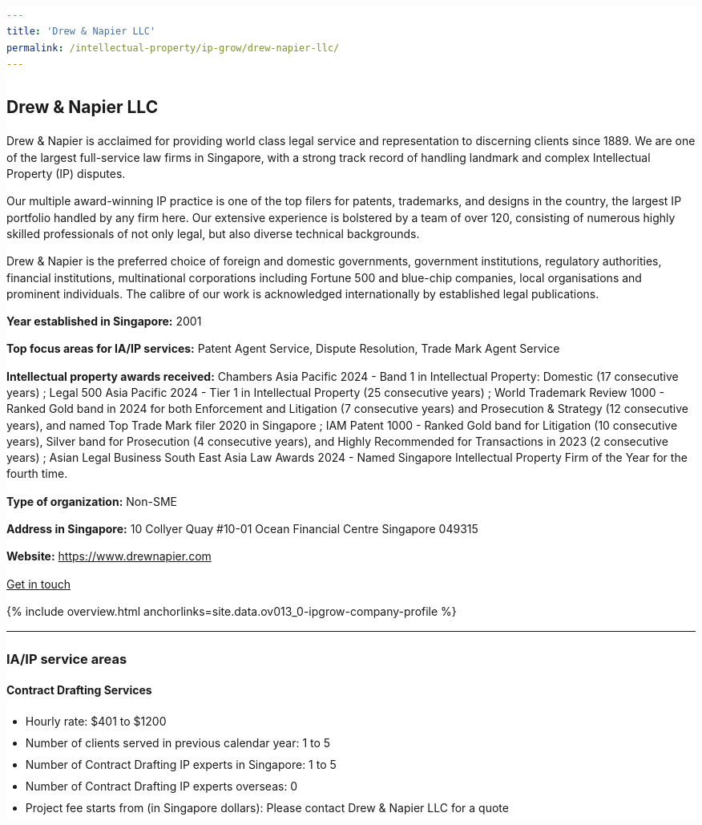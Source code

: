```yaml
---
title: 'Drew & Napier LLC'
permalink: /intellectual-property/ip-grow/drew-napier-llc/
---
```


## Drew & Napier LLC

Drew & Napier is acclaimed for providing world class legal service and representation to discerning clients since 1889. We are one of the largest full-service law firms in Singapore, with a strong track record of handling landmark and complex Intellectual Property (IP) disputes.

Our multiple award-winning IP practice is one of the top filers for patents, trademarks, and designs in the country, the largest IP portfolio handled by any firm here. Our extensive experience is bolstered by a team of over 120, consisting of numerous highly skilled professionals of not only legal, but also diverse technical backgrounds.

Drew & Napier is the preferred choice of foreign and domestic governments, government institutions, regulatory authorities, financial institutions, multinational corporations including Fortune 500 and blue-chip companies, local organisations and prominent individuals. The calibre of our work is acknowledged internationally by established legal publications.

<b>Year established in Singapore:</b> 2001

<b>Top focus areas for IA/IP services:</b> Patent Agent Service, Dispute Resolution, Trade Mark Agent Service

<b>Intellectual property awards received:</b> Chambers Asia Pacific 2024 - Band 1 in Intellectual Property: Domestic (17 consecutive years) ; Legal 500 Asia Pacific 2024 - Tier 1 in Intellectual Property (25 consecutive years) ; World Trademark Review 1000 - Ranked Gold band in 2024 for both Enforcement and Litigation (7 consecutive years) and Prosecution & Strategy (12 consecutive years), and named Top Trade Mark filer 2020 in Singapore ; IAM Patent 1000 - Ranked Gold band for Litigation (10 consecutive years), Silver band for Prosecution (4 consecutive years), and Highly Recommended for Transactions in 2023 (2 consecutive years) ; Asian Legal Business South East Asia Law Awards 2024 - Named Singapore Intellectual Property Firm of the Year for the fourth time.


<b>Type of organization:</b> Non-SME

<b>Address in Singapore:</b> 10 Collyer Quay #10-01 Ocean Financial Centre Singapore 049315

<b>Website:</b> <a href='https://www.drewnapier.com'>https://www.drewnapier.com</a>

<a class='btn' href='https://form.gov.sg/67d254e6b0058db04bd16e72' target='_blank' rel='noopener'>Get in touch</a>

{% include overview.html anchorlinks=site.data.ov013_0-ipgrow-company-profile %}

---
<a name='ip-related-service-areas'></a>
### IA/IP service areas

**Contract Drafting Services**

<ul>
<li style='line-height: 27px; margin: 0px 0px !important'>Hourly rate:  $401 to $1200</li>
<li style='line-height: 27px; margin: 0px 0px !important'>Number of clients served in previous calendar year: 1 to 5</li>
<li style='line-height: 27px; margin: 0px 0px !important'>Number of Contract Drafting IP experts in Singapore: 1 to 5</li>
<li style='line-height: 27px; margin: 0px 0px !important'>Number of Contract Drafting IP experts overseas: 0</li>
<li style='line-height: 27px; margin: 0px 0px !important'>Project fee starts from (in Singapore dollars): Please contact Drew & Napier LLC for a quote</li>
</ul>
